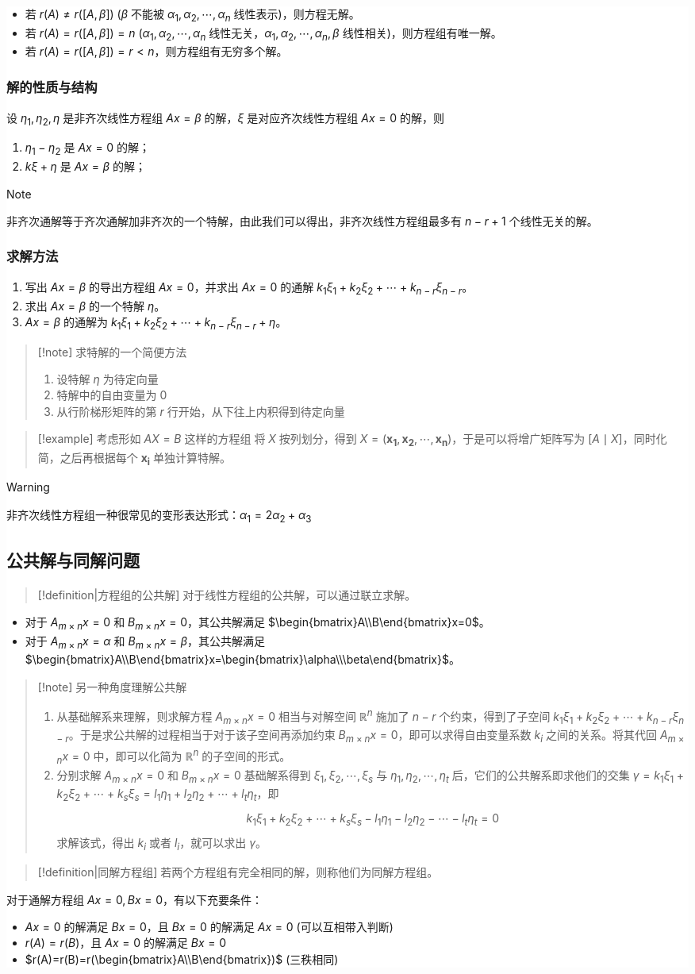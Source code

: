 - 若 $r(A)\neq r([A,\beta])$ ($\beta$ 不能被 $\alpha_{1},\alpha_{2},\cdots,\alpha_{n}$ 线性表示)，则方程无解。
- 若 $r(A)=r([A,\beta])=n$ ($\alpha_{1},\alpha_{2},\cdots,\alpha_{n}$ 线性无关，$\alpha_{1},\alpha_{2},\cdots,\alpha_{n},\beta$ 线性相关)，则方程组有唯一解。
- 若 $r(A)=r([A,\beta])=r<n$，则方程组有无穷多个解。

### 解的性质与结构

设 $\eta_{1},\eta_{2},\eta$ 是非齐次线性方程组 $Ax=\beta$ 的解，$\xi$ 是对应齐次线性方程组 $Ax=0$ 的解，则
1. $\eta_{1}-\eta_{2}$ 是 $Ax=0$ 的解；
2. $k\xi+\eta$ 是 $Ax=\beta$ 的解；

> [!note] 
> 非齐次通解等于齐次通解加非齐次的一个特解，由此我们可以得出，非齐次线性方程组最多有 $n-r+1$ 个线性无关的解。

### 求解方法

1. 写出 $Ax=\beta$ 的导出方程组 $Ax=0$，并求出 $Ax=0$ 的通解 $k_{1}\xi_{1}+k_{2}\xi_{2}+\cdots+k_{n-r}\xi_{n-r}$。
2. 求出 $Ax=\beta$ 的一个特解 $\eta$。
3. $Ax=\beta$ 的通解为 $k_{1}\xi_{1}+k_{2}\xi_{2}+\cdots+k_{n-r}\xi_{n-r}+\eta$。

> [!note] 求特解的一个简便方法
> 1. 设特解 $\eta$ 为待定向量
> 2. 特解中的自由变量为 0
> 3. 从行阶梯形矩阵的第 $r$ 行开始，从下往上内积得到待定向量

> [!example] 考虑形如 $AX=B$ 这样的方程组
> 将 $X$ 按列划分，得到 $X=(\mathbf{x_{1}},\mathbf{x_{2}},\cdots,\mathbf{x_{n}})$，于是可以将增广矩阵写为 $[A\mid X]$，同时化简，之后再根据每个 $\mathbf{x_{i}}$ 单独计算特解。

> [!warning]
> 非齐次线性方程组一种很常见的变形表达形式：$\alpha_{1}=2\alpha_{2}+\alpha_{3}$

## 公共解与同解问题

> [!definition|方程组的公共解] 对于线性方程组的公共解，可以通过联立求解。
- 对于 $A_{m\times n}x=0$ 和 $B_{m\times n}x=0$，其公共解满足 $\begin{bmatrix}A\\B\end{bmatrix}x=0$。
- 对于 $A_{m\times n}x=\alpha$ 和 $B_{m\times n}x=\beta$，其公共解满足 $\begin{bmatrix}A\\B\end{bmatrix}x=\begin{bmatrix}\alpha\\\beta\end{bmatrix}$。

> [!note] 另一种角度理解公共解
> 1. 从基础解系来理解，则求解方程 $A_{m\times n}x=0$ 相当与对解空间 $\mathbb{R}^{n}$ 施加了 $n-r$ 个约束，得到了子空间 $k_{1}\xi_{1}+k_{2}\xi_{2}+\cdots+k_{n-r}\xi_{n-r}$。于是求公共解的过程相当于对于该子空间再添加约束 $B_{m\times n}x=0$，即可以求得自由变量系数 $k_{i}$ 之间的关系。将其代回 $A_{m\times n}x=0$ 中，即可以化简为 $\mathbb{R}^{n}$ 的子空间的形式。
> 2. 分别求解 $A_{m\times n}x=0$ 和 $B_{m\times n}x=0$ 基础解系得到 $\xi_{1},\xi_{2},\cdots,\xi_{s}$ 与 $\eta_{1},\eta_{2},\cdots,\eta_{t}$ 后，它们的公共解系即求他们的交集 $\gamma=k_{1}\xi_{1}+k_{2}\xi_{2}+\cdots+k_{s}\xi_{s}=l_{1}\eta_{1}+l_{2}\eta_{2}+\cdots+l_{t}\eta_{t}$，即
> $$
k_{1}\xi_{1}+k_{2}\xi_{2}+\cdots+k_{s}\xi_{s}-l_{1}\eta_{1}-l_{2}\eta_{2}-\cdots-l_{t}\eta_{t}=0
> $$
> 求解该式，得出 $k_{i}$ 或者 $l_{i}$，就可以求出 $\gamma$。

> [!definition|同解方程组] 若两个方程组有完全相同的解，则称他们为同解方程组。

对于通解方程组 $Ax=0,Bx=0$，有以下充要条件：
- $Ax=0$ 的解满足 $Bx=0$，且 $Bx=0$ 的解满足 $Ax=0$ (可以互相带入判断)
- $r(A)=r(B)$，且 $Ax=0$ 的解满足 $Bx=0$
- $r(A)=r(B)=r(\begin{bmatrix}A\\B\end{bmatrix})$ (三秩相同)
